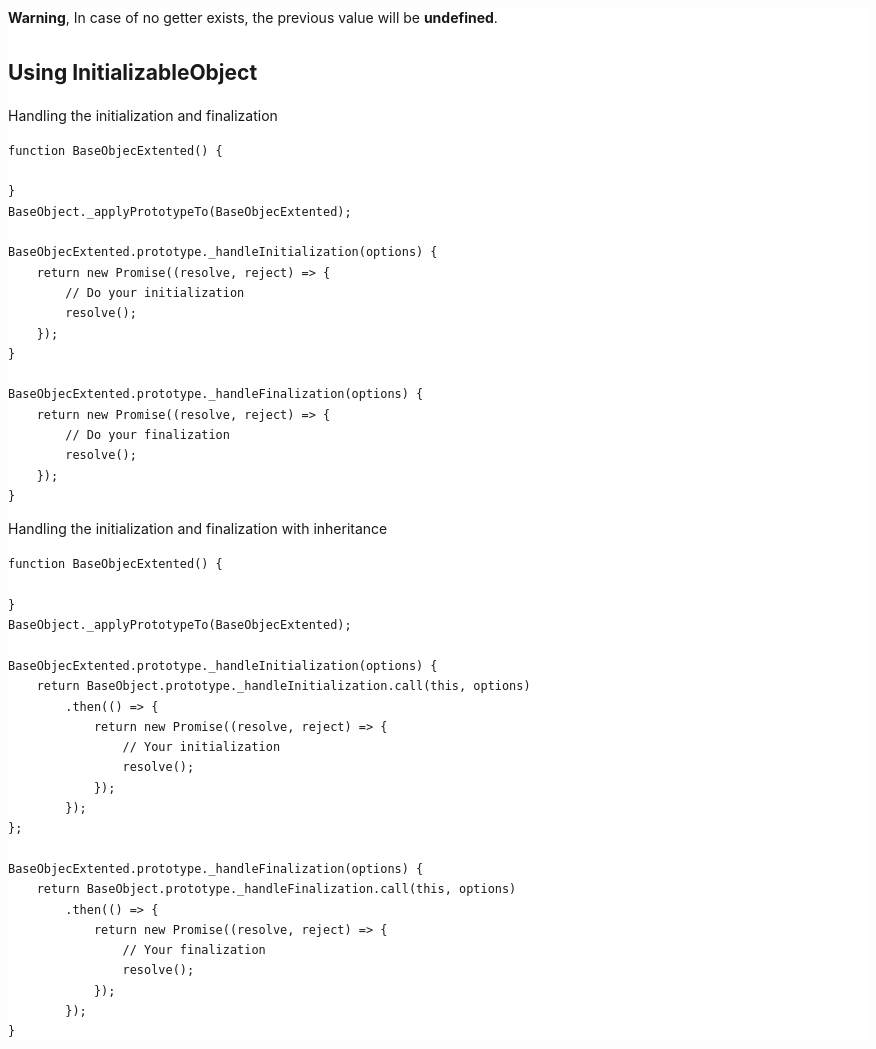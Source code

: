 **Warning**, In case of no getter exists, the previous value will be **undefined**.

## Using InitializableObject


Handling the initialization and finalization

```
function BaseObjecExtented() {

}
BaseObject._applyPrototypeTo(BaseObjecExtented);

BaseObjecExtented.prototype._handleInitialization(options) {
    return new Promise((resolve, reject) => {
        // Do your initialization
        resolve();
    });
}

BaseObjecExtented.prototype._handleFinalization(options) {
    return new Promise((resolve, reject) => {
        // Do your finalization
        resolve();
    });
}
```

Handling the initialization and finalization with inheritance

```
function BaseObjecExtented() {

}
BaseObject._applyPrototypeTo(BaseObjecExtented);

BaseObjecExtented.prototype._handleInitialization(options) {
    return BaseObject.prototype._handleInitialization.call(this, options)
        .then(() => {
            return new Promise((resolve, reject) => {
                // Your initialization
                resolve();
            });
        });
};

BaseObjecExtented.prototype._handleFinalization(options) {
    return BaseObject.prototype._handleFinalization.call(this, options)
        .then(() => {
            return new Promise((resolve, reject) => {
                // Your finalization
                resolve();
            });
        });
}
```

